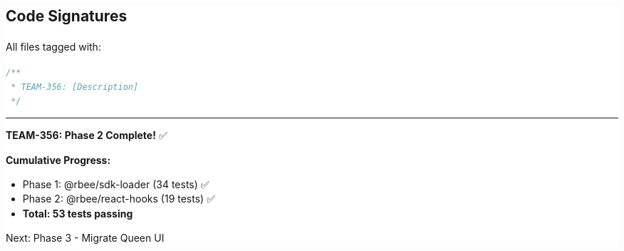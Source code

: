 
## Code Signatures

All files tagged with:
```typescript
/**
 * TEAM-356: [Description]
 */
```

---

**TEAM-356: Phase 2 Complete!** ✅

**Cumulative Progress:**
- Phase 1: @rbee/sdk-loader (34 tests) ✅
- Phase 2: @rbee/react-hooks (19 tests) ✅
- **Total: 53 tests passing**

Next: Phase 3 - Migrate Queen UI
